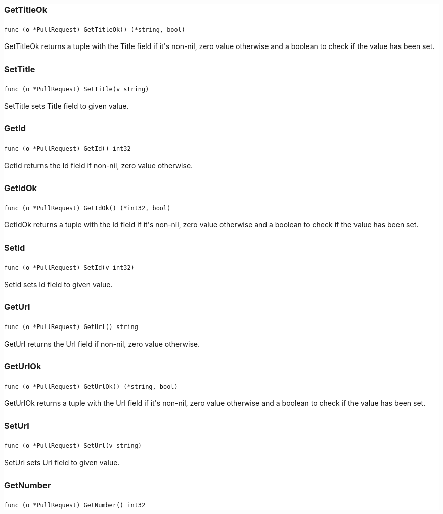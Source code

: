 ### GetTitleOk

`func (o *PullRequest) GetTitleOk() (*string, bool)`

GetTitleOk returns a tuple with the Title field if it's non-nil, zero value otherwise
and a boolean to check if the value has been set.

### SetTitle

`func (o *PullRequest) SetTitle(v string)`

SetTitle sets Title field to given value.


### GetId

`func (o *PullRequest) GetId() int32`

GetId returns the Id field if non-nil, zero value otherwise.

### GetIdOk

`func (o *PullRequest) GetIdOk() (*int32, bool)`

GetIdOk returns a tuple with the Id field if it's non-nil, zero value otherwise
and a boolean to check if the value has been set.

### SetId

`func (o *PullRequest) SetId(v int32)`

SetId sets Id field to given value.


### GetUrl

`func (o *PullRequest) GetUrl() string`

GetUrl returns the Url field if non-nil, zero value otherwise.

### GetUrlOk

`func (o *PullRequest) GetUrlOk() (*string, bool)`

GetUrlOk returns a tuple with the Url field if it's non-nil, zero value otherwise
and a boolean to check if the value has been set.

### SetUrl

`func (o *PullRequest) SetUrl(v string)`

SetUrl sets Url field to given value.


### GetNumber

`func (o *PullRequest) GetNumber() int32`
